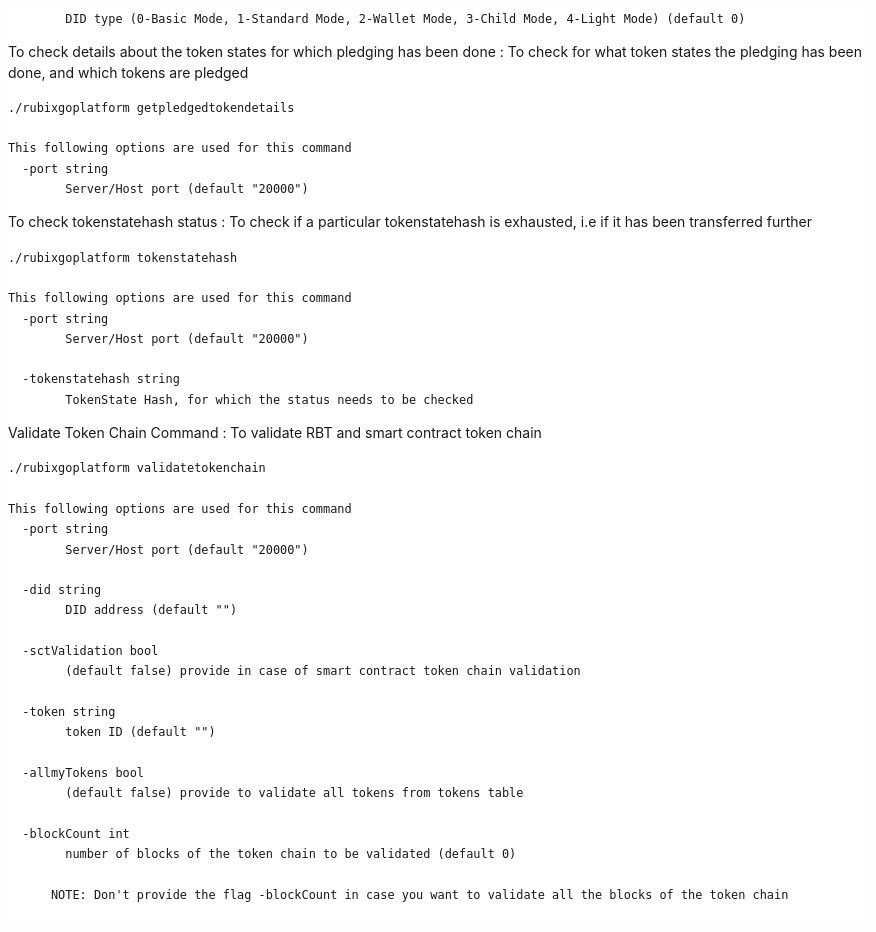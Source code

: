 ```
        DID type (0-Basic Mode, 1-Standard Mode, 2-Wallet Mode, 3-Child Mode, 4-Light Mode) (default 0)
```

To check details about the token states for which pledging has been done
: To check for what token states the pledging has been done, and which tokens are pledged

```
./rubixgoplatform getpledgedtokendetails

This following options are used for this command
  -port string
        Server/Host port (default "20000")
```

To check tokenstatehash status
: To check if a particular tokenstatehash is exhausted, i.e if it has been transferred further

```
./rubixgoplatform tokenstatehash

This following options are used for this command
  -port string
        Server/Host port (default "20000")
        
  -tokenstatehash string
        TokenState Hash, for which the status needs to be checked
```
Validate Token Chain Command
: To validate RBT and smart contract token chain

```
./rubixgoplatform validatetokenchain

This following options are used for this command
  -port string
        Server/Host port (default "20000")

  -did string
        DID address (default "")
 
  -sctValidation bool
        (default false) provide in case of smart contract token chain validation

  -token string
        token ID (default "")

  -allmyTokens bool
        (default false) provide to validate all tokens from tokens table

  -blockCount int
        number of blocks of the token chain to be validated (default 0)
      
      NOTE: Don't provide the flag -blockCount in case you want to validate all the blocks of the token chain
  
```